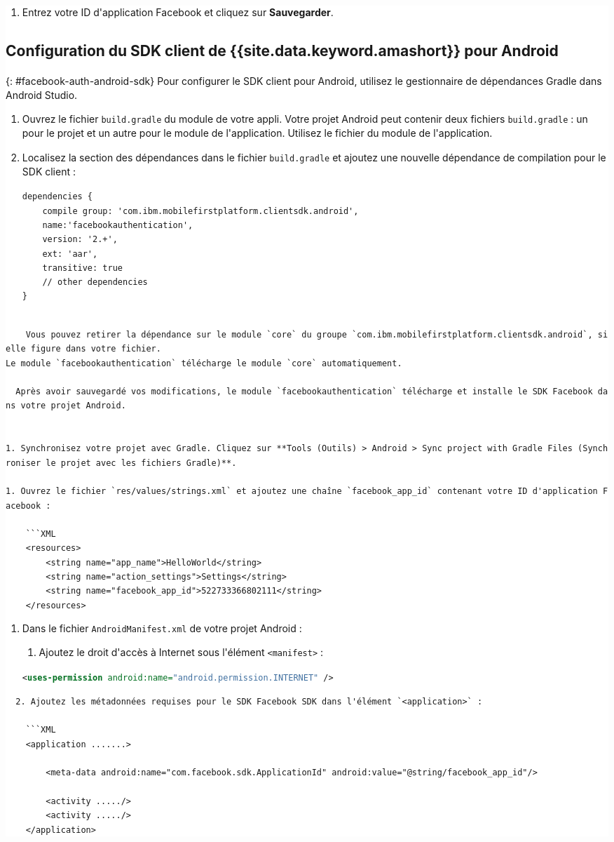 1. Entrez votre ID d'application Facebook et cliquez sur **Sauvegarder**.

## Configuration du SDK client de {{site.data.keyword.amashort}} pour Android
{: #facebook-auth-android-sdk}
Pour configurer le SDK client pour Android, utilisez le gestionnaire de dépendances Gradle dans Android Studio.

1.  Ouvrez le fichier `build.gradle` du module de votre appli.
Votre projet Android peut contenir deux fichiers `build.gradle` : un pour le projet et un autre pour le module de l'application. Utilisez le fichier du module de l'application.

1. Localisez la section des dépendances dans le fichier `build.gradle` et ajoutez une nouvelle dépendance de compilation pour le SDK client :

	```Gradle
	dependencies {
		compile group: 'com.ibm.mobilefirstplatform.clientsdk.android',    
        name:'facebookauthentication',
        version: '2.+',
        ext: 'aar',
        transitive: true
    	// other dependencies  
	}
```

	Vous pouvez retirer la dépendance sur le module `core` du groupe `com.ibm.mobilefirstplatform.clientsdk.android`, si elle figure dans votre fichier.
Le module `facebookauthentication` télécharge le module `core` automatiquement.

  Après avoir sauvegardé vos modifications, le module `facebookauthentication` télécharge et installe le SDK Facebook dans votre projet Android.


1. Synchronisez votre projet avec Gradle. Cliquez sur **Tools (Outils) > Android > Sync project with Gradle Files (Synchroniser le projet avec les fichiers Gradle)**.

1. Ouvrez le fichier `res/values/strings.xml` et ajoutez une chaîne `facebook_app_id` contenant votre ID d'application Facebook :

	```XML
	<resources>
		<string name="app_name">HelloWorld</string>
		<string name="action_settings">Settings</string>
		<string name="facebook_app_id">522733366802111</string>
	</resources>
```

1. Dans le fichier `AndroidManifest.xml` de votre projet Android :
   1. Ajoutez le droit d'accès à Internet sous l'élément `<manifest>` :

	```XML
	<uses-permission android:name="android.permission.INTERNET" />
```
  2. Ajoutez les métadonnées requises pour le SDK Facebook SDK dans l'élément `<application>` :

	```XML
	<application .......>

		<meta-data android:name="com.facebook.sdk.ApplicationId" android:value="@string/facebook_app_id"/>

		<activity ...../>
		<activity ...../>
	</application>
```
